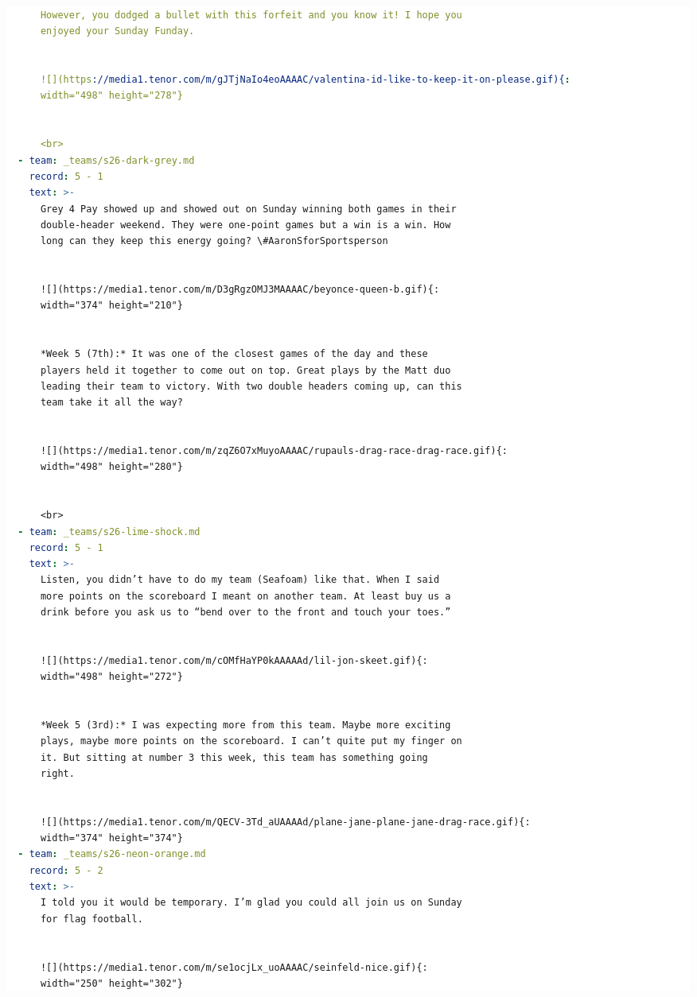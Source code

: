 ```yaml
      However, you dodged a bullet with this forfeit and you know it! I hope you
      enjoyed your Sunday Funday.


      ![](https://media1.tenor.com/m/gJTjNaIo4eoAAAAC/valentina-id-like-to-keep-it-on-please.gif){:
      width="498" height="278"}


      <br>
  - team: _teams/s26-dark-grey.md
    record: 5 - 1
    text: >-
      Grey 4 Pay showed up and showed out on Sunday winning both games in their
      double-header weekend. They were one-point games but a win is a win. How
      long can they keep this energy going? \#AaronSforSportsperson


      ![](https://media1.tenor.com/m/D3gRgzOMJ3MAAAAC/beyonce-queen-b.gif){:
      width="374" height="210"}


      *Week 5 (7th):* It was one of the closest games of the day and these
      players held it together to come out on top. Great plays by the Matt duo
      leading their team to victory. With two double headers coming up, can this
      team take it all the way?


      ![](https://media1.tenor.com/m/zqZ6O7xMuyoAAAAC/rupauls-drag-race-drag-race.gif){:
      width="498" height="280"}


      <br>
  - team: _teams/s26-lime-shock.md
    record: 5 - 1
    text: >-
      Listen, you didn’t have to do my team (Seafoam) like that. When I said
      more points on the scoreboard I meant on another team. At least buy us a
      drink before you ask us to “bend over to the front and touch your toes.”


      ![](https://media1.tenor.com/m/cOMfHaYP0kAAAAAd/lil-jon-skeet.gif){:
      width="498" height="272"}


      *Week 5 (3rd):* I was expecting more from this team. Maybe more exciting
      plays, maybe more points on the scoreboard. I can’t quite put my finger on
      it. But sitting at number 3 this week, this team has something going
      right.


      ![](https://media1.tenor.com/m/QECV-3Td_aUAAAAd/plane-jane-plane-jane-drag-race.gif){:
      width="374" height="374"}
  - team: _teams/s26-neon-orange.md
    record: 5 - 2
    text: >-
      I told you it would be temporary. I’m glad you could all join us on Sunday
      for flag football.


      ![](https://media1.tenor.com/m/se1ocjLx_uoAAAAC/seinfeld-nice.gif){:
      width="250" height="302"}


```